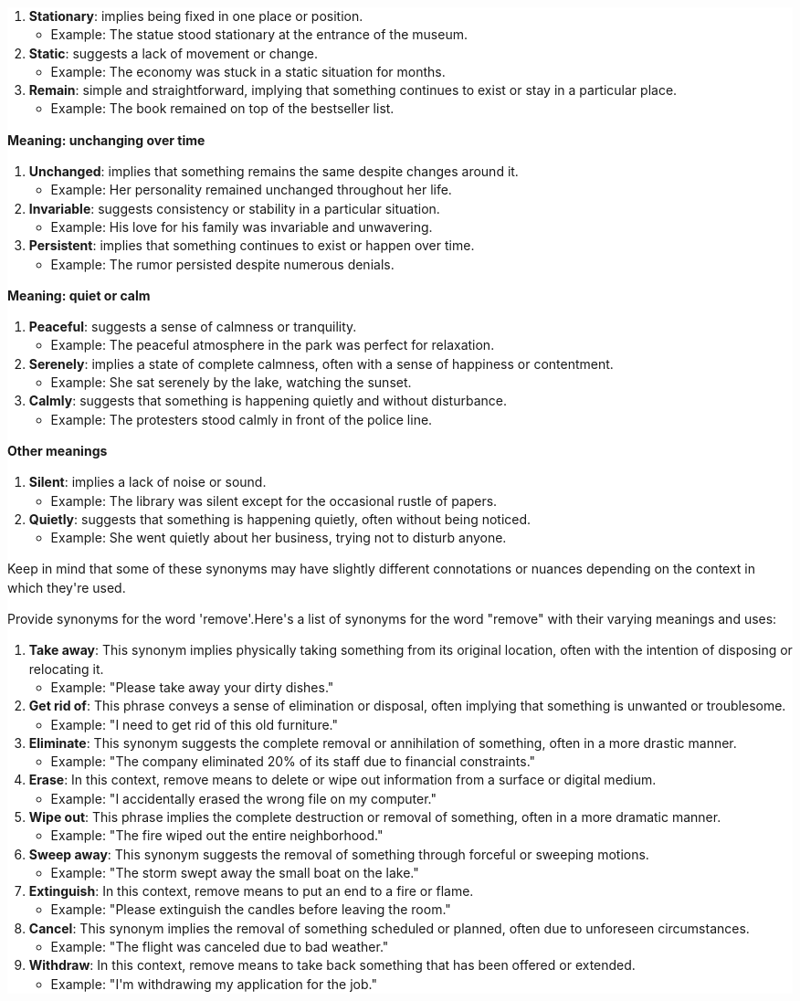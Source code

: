 1. **Stationary**: implies being fixed in one place or position.
	* Example: The statue stood stationary at the entrance of the museum.
2. **Static**: suggests a lack of movement or change.
	* Example: The economy was stuck in a static situation for months.
3. **Remain**: simple and straightforward, implying that something continues to exist or stay in a particular place.
	* Example: The book remained on top of the bestseller list.

**Meaning: unchanging over time**

1. **Unchanged**: implies that something remains the same despite changes around it.
	* Example: Her personality remained unchanged throughout her life.
2. **Invariable**: suggests consistency or stability in a particular situation.
	* Example: His love for his family was invariable and unwavering.
3. **Persistent**: implies that something continues to exist or happen over time.
	* Example: The rumor persisted despite numerous denials.

**Meaning: quiet or calm**

1. **Peaceful**: suggests a sense of calmness or tranquility.
	* Example: The peaceful atmosphere in the park was perfect for relaxation.
2. **Serenely**: implies a state of complete calmness, often with a sense of happiness or contentment.
	* Example: She sat serenely by the lake, watching the sunset.
3. **Calmly**: suggests that something is happening quietly and without disturbance.
	* Example: The protesters stood calmly in front of the police line.

**Other meanings**

1. **Silent**: implies a lack of noise or sound.
	* Example: The library was silent except for the occasional rustle of papers.
2. **Quietly**: suggests that something is happening quietly, often without being noticed.
	* Example: She went quietly about her business, trying not to disturb anyone.

Keep in mind that some of these synonyms may have slightly different connotations or nuances depending on the context in which they're used.
<end>

Provide synonyms for the word 'remove'.<start>Here's a list of synonyms for the word "remove" with their varying meanings and uses:

1. **Take away**: This synonym implies physically taking something from its original location, often with the intention of disposing or relocating it.
	* Example: "Please take away your dirty dishes."
2. **Get rid of**: This phrase conveys a sense of elimination or disposal, often implying that something is unwanted or troublesome.
	* Example: "I need to get rid of this old furniture."
3. **Eliminate**: This synonym suggests the complete removal or annihilation of something, often in a more drastic manner.
	* Example: "The company eliminated 20% of its staff due to financial constraints."
4. **Erase**: In this context, remove means to delete or wipe out information from a surface or digital medium.
	* Example: "I accidentally erased the wrong file on my computer."
5. **Wipe out**: This phrase implies the complete destruction or removal of something, often in a more dramatic manner.
	* Example: "The fire wiped out the entire neighborhood."
6. **Sweep away**: This synonym suggests the removal of something through forceful or sweeping motions.
	* Example: "The storm swept away the small boat on the lake."
7. **Extinguish**: In this context, remove means to put an end to a fire or flame.
	* Example: "Please extinguish the candles before leaving the room."
8. **Cancel**: This synonym implies the removal of something scheduled or planned, often due to unforeseen circumstances.
	* Example: "The flight was canceled due to bad weather."
9. **Withdraw**: In this context, remove means to take back something that has been offered or extended.
	* Example: "I'm withdrawing my application for the job."
